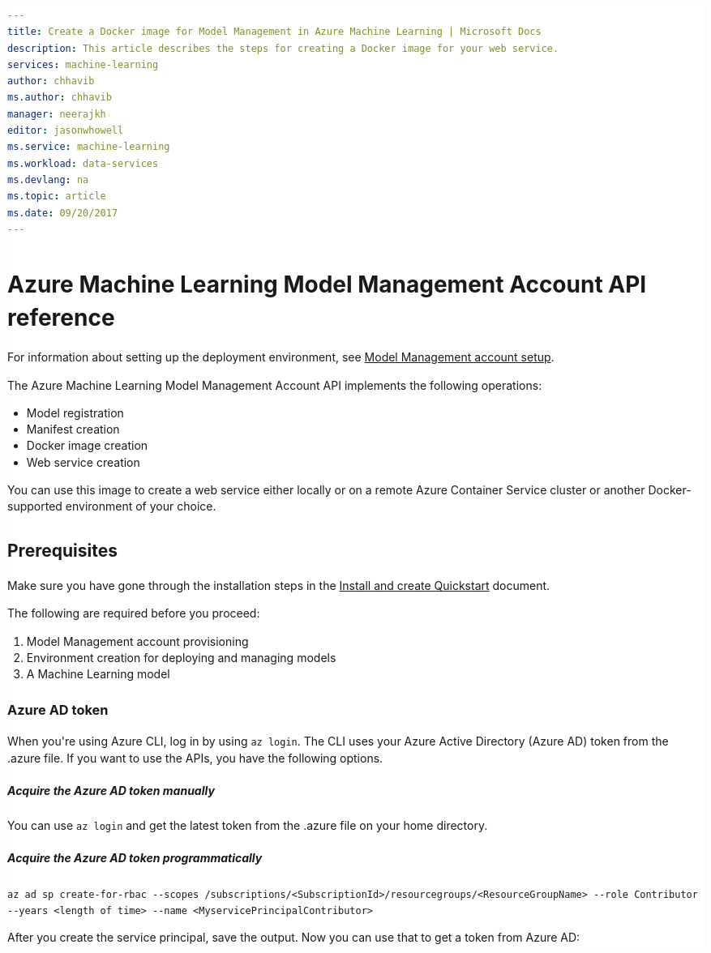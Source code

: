 ```yaml
---
title: Create a Docker image for Model Management in Azure Machine Learning | Microsoft Docs
description: This article describes the steps for creating a Docker image for your web service.
services: machine-learning
author: chhavib    
ms.author: chhavib
manager: neerajkh
editor: jasonwhowell
ms.service: machine-learning
ms.workload: data-services
ms.devlang: na
ms.topic: article
ms.date: 09/20/2017
---
```

# Azure Machine Learning Model Management Account API reference

For information about setting up the deployment environment, see [Model Management account setup](model-management-configuration.md).

The Azure Machine Learning Model Management Account API implements the following operations:

- Model registration
- Manifest creation
- Docker image creation
- Web service creation

You can use this image to create a web service either locally or on a remote Azure Container Service cluster or another Docker-supported environment of your choice.

## Prerequisites
Make sure you have gone through the installation steps in the [Install and create Quickstart](quickstart-installation.md) document.

The following are required before you proceed:
1. Model Management account provisioning
2. Environment creation for deploying and managing models
3. A Machine Learning model

### Azure AD token
When you're using Azure CLI, log in by using `az login`. The CLI uses your Azure Active Directory (Azure AD) token from the .azure file. If you want to use the APIs, you have the following options.

##### Acquire the Azure AD token manually
You can use `az login` and get the latest token from the .azure file on your home directory.

##### Acquire the Azure AD token programmatically
```
az ad sp create-for-rbac --scopes /subscriptions/<SubscriptionId>/resourcegroups/<ResourceGroupName> --role Contributor --years <length of time> --name <MyservicePrincipalContributor>
```
After you create the service principal, save the output. Now you can use that to get a token from Azure AD:
